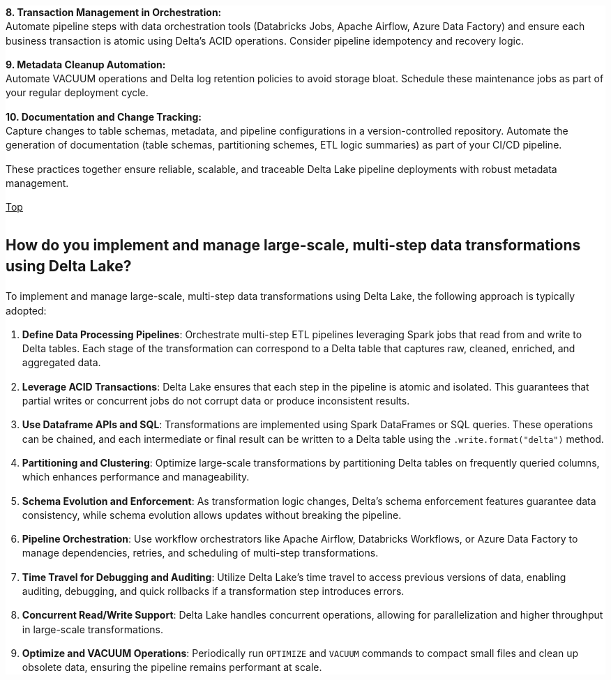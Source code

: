 **8. Transaction Management in Orchestration:**  
Automate pipeline steps with data orchestration tools (Databricks Jobs, Apache Airflow, Azure Data Factory) and ensure each business transaction is atomic using Delta’s ACID operations. Consider pipeline idempotency and recovery logic.

**9. Metadata Cleanup Automation:**  
Automate VACUUM operations and Delta log retention policies to avoid storage bloat. Schedule these maintenance jobs as part of your regular deployment cycle.

**10. Documentation and Change Tracking:**  
Capture changes to table schemas, metadata, and pipeline configurations in a version-controlled repository. Automate the generation of documentation (table schemas, partitioning schemes, ETL logic summaries) as part of your CI/CD pipeline.

These practices together ensure reliable, scalable, and traceable Delta Lake pipeline deployments with robust metadata management.

[Top](#top)

## How do you implement and manage large-scale, multi-step data transformations using Delta Lake?
To implement and manage large-scale, multi-step data transformations using Delta Lake, the following approach is typically adopted:

1. **Define Data Processing Pipelines**: Orchestrate multi-step ETL pipelines leveraging Spark jobs that read from and write to Delta tables. Each stage of the transformation can correspond to a Delta table that captures raw, cleaned, enriched, and aggregated data.

2. **Leverage ACID Transactions**: Delta Lake ensures that each step in the pipeline is atomic and isolated. This guarantees that partial writes or concurrent jobs do not corrupt data or produce inconsistent results.

3. **Use Dataframe APIs and SQL**: Transformations are implemented using Spark DataFrames or SQL queries. These operations can be chained, and each intermediate or final result can be written to a Delta table using the `.write.format("delta")` method.

4. **Partitioning and Clustering**: Optimize large-scale transformations by partitioning Delta tables on frequently queried columns, which enhances performance and manageability.

5. **Schema Evolution and Enforcement**: As transformation logic changes, Delta’s schema enforcement features guarantee data consistency, while schema evolution allows updates without breaking the pipeline.

6. **Pipeline Orchestration**: Use workflow orchestrators like Apache Airflow, Databricks Workflows, or Azure Data Factory to manage dependencies, retries, and scheduling of multi-step transformations.

7. **Time Travel for Debugging and Auditing**: Utilize Delta Lake’s time travel to access previous versions of data, enabling auditing, debugging, and quick rollbacks if a transformation step introduces errors.

8. **Concurrent Read/Write Support**: Delta Lake handles concurrent operations, allowing for parallelization and higher throughput in large-scale transformations.

9. **Optimize and VACUUM Operations**: Periodically run `OPTIMIZE` and `VACUUM` commands to compact small files and clean up obsolete data, ensuring the pipeline remains performant at scale.
